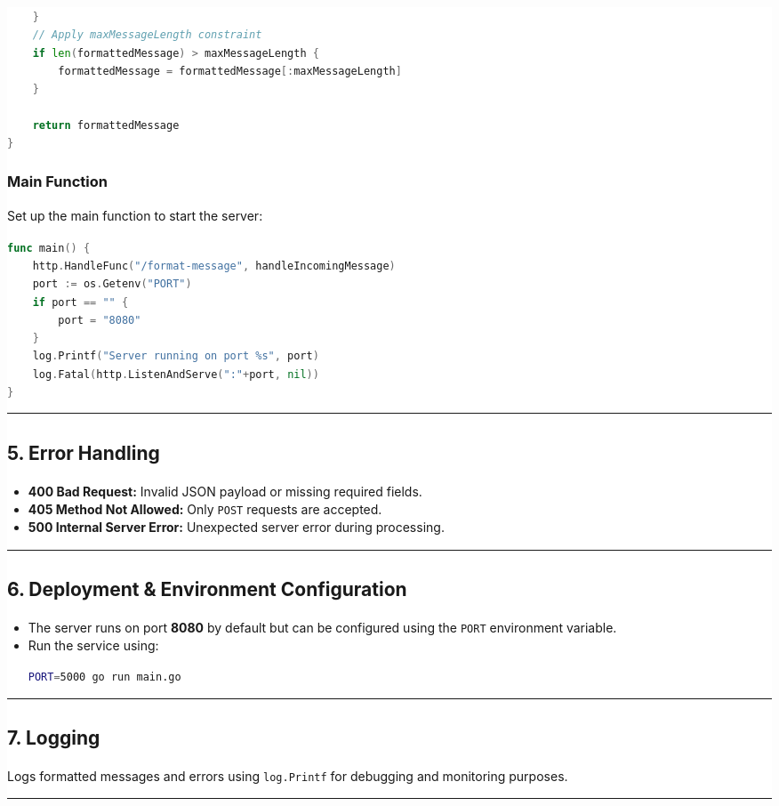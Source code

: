 ```go
	}
	// Apply maxMessageLength constraint
	if len(formattedMessage) > maxMessageLength {
		formattedMessage = formattedMessage[:maxMessageLength]
	}

	return formattedMessage
}
```

### Main Function

Set up the main function to start the server:

```go
func main() {
	http.HandleFunc("/format-message", handleIncomingMessage)
	port := os.Getenv("PORT")
	if port == "" {
		port = "8080"
	}
	log.Printf("Server running on port %s", port)
	log.Fatal(http.ListenAndServe(":"+port, nil))
}
```

---

## 5. Error Handling

- **400 Bad Request:** Invalid JSON payload or missing required fields.
- **405 Method Not Allowed:** Only `POST` requests are accepted.
- **500 Internal Server Error:** Unexpected server error during processing.

---

## 6. Deployment & Environment Configuration

- The server runs on port **8080** by default but can be configured using the `PORT` environment variable.
- Run the service using:
  ```sh
  PORT=5000 go run main.go
  ```

---

## 7. Logging

Logs formatted messages and errors using `log.Printf` for debugging and monitoring purposes.

---
